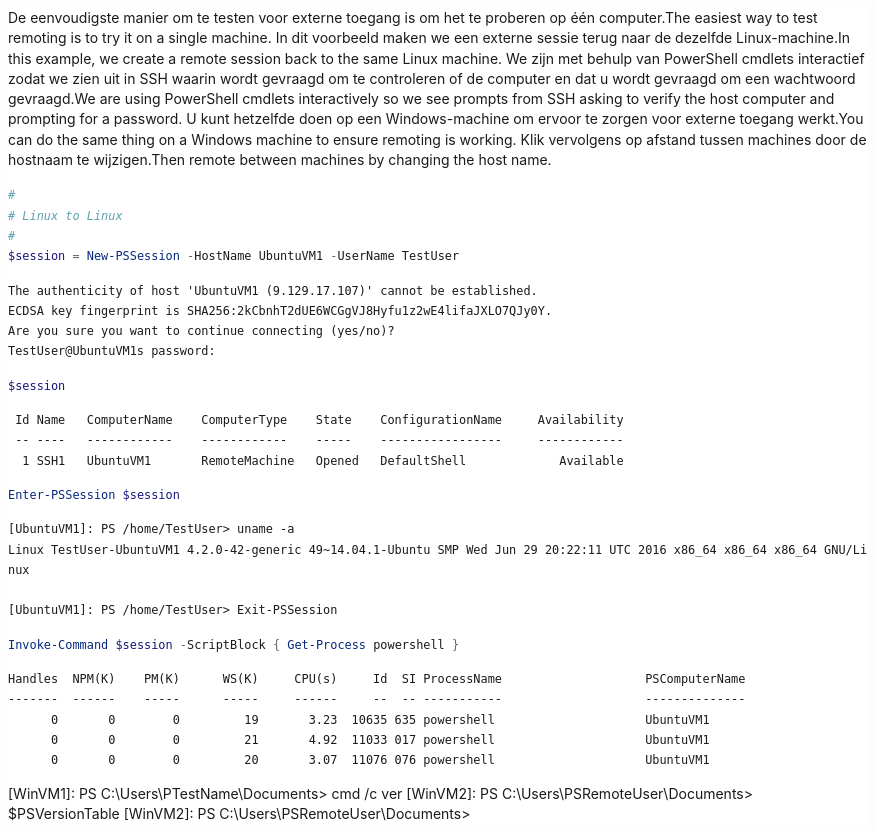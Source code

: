 <span data-ttu-id="df210-179">De eenvoudigste manier om te testen voor externe toegang is om het te proberen op één computer.</span><span class="sxs-lookup"><span data-stu-id="df210-179">The easiest way to test remoting is to try it on a single machine.</span></span> <span data-ttu-id="df210-180">In dit voorbeeld maken we een externe sessie terug naar de dezelfde Linux-machine.</span><span class="sxs-lookup"><span data-stu-id="df210-180">In this example, we create a remote session back to the same Linux machine.</span></span> <span data-ttu-id="df210-181">We zijn met behulp van PowerShell cmdlets interactief zodat we zien uit in SSH waarin wordt gevraagd om te controleren of de computer en dat u wordt gevraagd om een wachtwoord gevraagd.</span><span class="sxs-lookup"><span data-stu-id="df210-181">We are using PowerShell cmdlets interactively so we see prompts from SSH asking to verify the host computer and prompting for a password.</span></span> <span data-ttu-id="df210-182">U kunt hetzelfde doen op een Windows-machine om ervoor te zorgen voor externe toegang werkt.</span><span class="sxs-lookup"><span data-stu-id="df210-182">You can do the same thing on a Windows machine to ensure remoting is working.</span></span> <span data-ttu-id="df210-183">Klik vervolgens op afstand tussen machines door de hostnaam te wijzigen.</span><span class="sxs-lookup"><span data-stu-id="df210-183">Then remote between machines by changing the host name.</span></span>

```powershell
#
# Linux to Linux
#
$session = New-PSSession -HostName UbuntuVM1 -UserName TestUser
```

```output
The authenticity of host 'UbuntuVM1 (9.129.17.107)' cannot be established.
ECDSA key fingerprint is SHA256:2kCbnhT2dUE6WCGgVJ8Hyfu1z2wE4lifaJXLO7QJy0Y.
Are you sure you want to continue connecting (yes/no)?
TestUser@UbuntuVM1s password:
```

```powershell
$session
```

```output
 Id Name   ComputerName    ComputerType    State    ConfigurationName     Availability
 -- ----   ------------    ------------    -----    -----------------     ------------
  1 SSH1   UbuntuVM1       RemoteMachine   Opened   DefaultShell             Available
```

```powershell
Enter-PSSession $session
```

```output
[UbuntuVM1]: PS /home/TestUser> uname -a
Linux TestUser-UbuntuVM1 4.2.0-42-generic 49~14.04.1-Ubuntu SMP Wed Jun 29 20:22:11 UTC 2016 x86_64 x86_64 x86_64 GNU/Linux

[UbuntuVM1]: PS /home/TestUser> Exit-PSSession
```

```powershell
Invoke-Command $session -ScriptBlock { Get-Process powershell }
```

```output
Handles  NPM(K)    PM(K)      WS(K)     CPU(s)     Id  SI ProcessName                    PSComputerName
-------  ------    -----      -----     ------     --  -- -----------                    --------------
      0       0        0         19       3.23  10635 635 powershell                     UbuntuVM1
      0       0        0         21       4.92  11033 017 powershell                     UbuntuVM1
      0       0        0         20       3.07  11076 076 powershell                     UbuntuVM1
```


[WinVM1]: PS C:\Users\PTestName\Documents> cmd /c ver
[WinVM2]: PS C:\Users\PSRemoteUser\Documents> $PSVersionTable
[WinVM2]: PS C:\Users\PSRemoteUser\Documents>